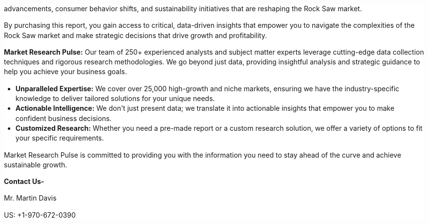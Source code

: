 advancements, consumer behavior shifts, and sustainability initiatives that are reshaping the Rock Saw market.</p></li></ol><p>By purchasing this report, you gain access to critical, data-driven insights that empower you to navigate the complexities of the Rock Saw market and make strategic decisions that drive growth and profitability.</p><p><strong>Market Research Pulse:</strong>&nbsp;Our team of 250+ experienced analysts and subject matter experts leverage cutting-edge data collection techniques and rigorous research methodologies. We go beyond just data, providing insightful analysis and strategic guidance to help you achieve your business goals.</p><ul><li><strong>Unparalleled Expertise:</strong>&nbsp;We cover over 25,000 high-growth and niche markets, ensuring we have the industry-specific knowledge to deliver tailored solutions for your unique needs.</li><li><strong>Actionable Intelligence:</strong>&nbsp;We don't just present data; we translate it into actionable insights that empower you to make confident business decisions.</li><li><strong>Customized Research:</strong>&nbsp;Whether you need a pre-made report or a custom research solution, we offer a variety of options to fit your specific requirements.</li></ul><p>Market Research Pulse is committed to providing you with the information you need to stay ahead of the curve and achieve sustainable growth.</p><p><strong>Contact Us-</strong></p><p>Mr. Martin Davis</p><p>US: +1-970-672-0390</p>
